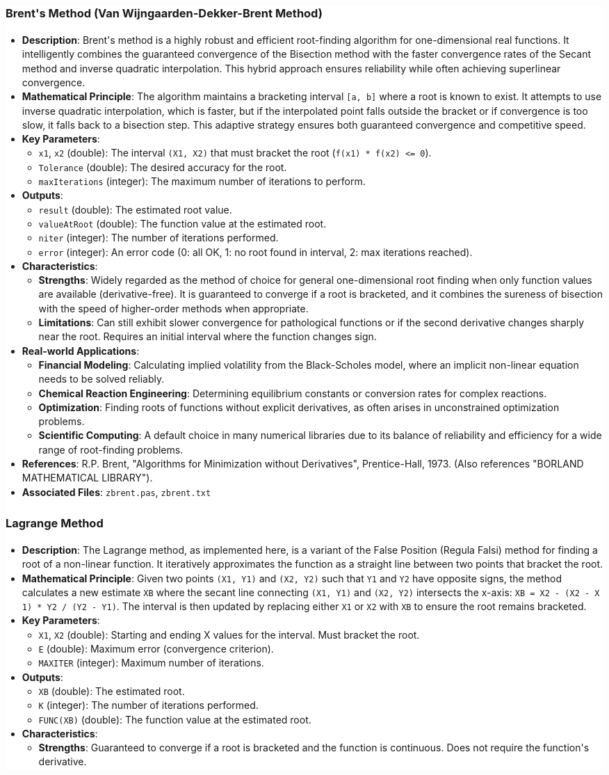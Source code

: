 ### Brent's Method (Van Wijngaarden-Dekker-Brent Method)

*   **Description**: Brent's method is a highly robust and efficient root-finding algorithm for one-dimensional real functions. It intelligently combines the guaranteed convergence of the Bisection method with the faster convergence rates of the Secant method and inverse quadratic interpolation. This hybrid approach ensures reliability while often achieving superlinear convergence.
*   **Mathematical Principle**: The algorithm maintains a bracketing interval `[a, b]` where a root is known to exist. It attempts to use inverse quadratic interpolation, which is faster, but if the interpolated point falls outside the bracket or if convergence is too slow, it falls back to a bisection step. This adaptive strategy ensures both guaranteed convergence and competitive speed.
*   **Key Parameters**:
    *   `x1`, `x2` (double): The interval `(X1, X2)` that must bracket the root (`f(x1) * f(x2) <= 0`).
    *   `Tolerance` (double): The desired accuracy for the root.
    *   `maxIterations` (integer): The maximum number of iterations to perform.
*   **Outputs**:
    *   `result` (double): The estimated root value.
    *   `valueAtRoot` (double): The function value at the estimated root.
    *   `niter` (integer): The number of iterations performed.
    *   `error` (integer): An error code (0: all OK, 1: no root found in interval, 2: max iterations reached).
*   **Characteristics**:
    *   **Strengths**: Widely regarded as the method of choice for general one-dimensional root finding when only function values are available (derivative-free). It is guaranteed to converge if a root is bracketed, and it combines the sureness of bisection with the speed of higher-order methods when appropriate.
    *   **Limitations**: Can still exhibit slower convergence for pathological functions or if the second derivative changes sharply near the root. Requires an initial interval where the function changes sign.
*   **Real-world Applications**:
    *   **Financial Modeling**: Calculating implied volatility from the Black-Scholes model, where an implicit non-linear equation needs to be solved reliably.
    *   **Chemical Reaction Engineering**: Determining equilibrium constants or conversion rates for complex reactions.
    *   **Optimization**: Finding roots of functions without explicit derivatives, as often arises in unconstrained optimization problems.
    *   **Scientific Computing**: A default choice in many numerical libraries due to its balance of reliability and efficiency for a wide range of root-finding problems.
*   **References**: R.P. Brent, "Algorithms for Minimization without Derivatives", Prentice-Hall, 1973. (Also references "BORLAND MATHEMATICAL LIBRARY").
*   **Associated Files**: `zbrent.pas`, `zbrent.txt`

### Lagrange Method

*   **Description**: The Lagrange method, as implemented here, is a variant of the False Position (Regula Falsi) method for finding a root of a non-linear function. It iteratively approximates the function as a straight line between two points that bracket the root.
*   **Mathematical Principle**: Given two points `(X1, Y1)` and `(X2, Y2)` such that `Y1` and `Y2` have opposite signs, the method calculates a new estimate `XB` where the secant line connecting `(X1, Y1)` and `(X2, Y2)` intersects the x-axis: `XB = X2 - (X2 - X1) * Y2 / (Y2 - Y1)`. The interval is then updated by replacing either `X1` or `X2` with `XB` to ensure the root remains bracketed.
*   **Key Parameters**:
    *   `X1`, `X2` (double): Starting and ending X values for the interval. Must bracket the root.
    *   `E` (double): Maximum error (convergence criterion).
    *   `MAXITER` (integer): Maximum number of iterations.
*   **Outputs**:
    *   `XB` (double): The estimated root.
    *   `K` (integer): The number of iterations performed.
    *   `FUNC(XB)` (double): The function value at the estimated root.
*   **Characteristics**:
    *   **Strengths**: Guaranteed to converge if a root is bracketed and the function is continuous. Does not require the function's derivative.